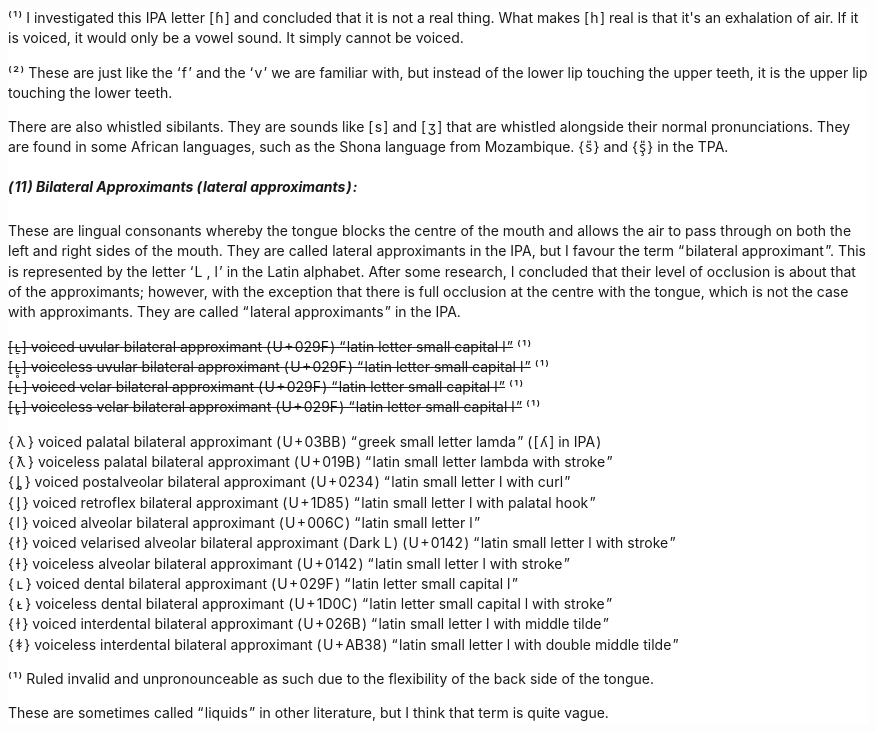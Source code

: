 [﻿](§3.50)⁽ ¹ ⁾ I investigated this IPA letter [ ɦ ] and concluded that it is not a real thing. What makes [ h ] real is that it's an exhalation of air. If it is voiced, it would only be a vowel sound. It simply cannot be voiced.

[﻿](§3.51)⁽ ² ⁾ These are just like the ‘ f ’ and the ‘ v ’ we are familiar with, but instead of the lower lip touching the upper teeth, it is the upper lip touching the lower teeth.

[﻿](§3.52)There are also whistled sibilants. They are sounds like [ s ] and [ ʒ ] that are whistled alongside their normal pronunciations. They are found in some African languages, such as the Shona language from Mozambique. { s̎ } and { ş̎ } in the TPA.

##### [﻿](§3.53)*(﻿ ﻿11﻿ ﻿) Bilateral Approximants (﻿ ﻿lateral approximants﻿ ﻿)﻿ ﻿:*

[﻿](§3.54)These are lingual consonants whereby the tongue blocks the centre of the mouth and allows the air to pass through on both the left and right sides of the mouth. They are called lateral approximants in the IPA, but I favour the term “ bilateral approximant ”. This is represented by the letter ‘ L , l ’ in the Latin alphabet. After some research, I concluded that their level of occlusion is about that of the approximants; however, with the exception that there is full occlusion at the centre with the tongue, which is not the case with approximants. They are called “ lateral approximants ” in the IPA.

[﻿](§3.55)~~[ ʟ̠ ] voiced uvular bilateral approximant ( ﻿U + 029F﻿ ) “ latin letter small capital l ”~~ ⁽ ¹ ⁾  
~~[ ʟ̠̥ ] voiceless uvular bilateral approximant ( ﻿U + 029F﻿ ) “ latin letter small capital l ”~~ ⁽ ¹ ⁾  
~~[ ʟ ] voiced velar bilateral approximant ( ﻿U + 029F﻿ ) “ latin letter small capital l ”~~ ⁽ ¹ ⁾  
~~[ ʟ̥ ] voiceless velar bilateral approximant ( ﻿U + 029F﻿ ) “ latin letter small capital l ”~~ ⁽ ¹ ⁾

[﻿](§3.56){ λ } voiced palatal bilateral approximant ( ﻿U + 03BB﻿ ) “ greek small letter lamda ” ( ﻿[ ʎ ] in IPA﻿ )  
{ ƛ } voiceless palatal bilateral approximant ( ﻿U + 019B﻿ ) “ latin small letter lambda with stroke ”  
{ ȴ } voiced postalveolar bilateral approximant ( ﻿U + 0234﻿ ) “ latin small letter l with curl ”  
{ ᶅ } voiced retroflex bilateral approximant ( ﻿U + 1D85﻿ ) “ latin small letter l with palatal hook ”  
{ l } voiced alveolar bilateral approximant ( ﻿U + 006C﻿ ) “ latin small letter l ”  
{ ł } voiced velarised alveolar bilateral approximant ( ﻿Dark L﻿ ) ( ﻿U + 0142﻿ ) “ latin small letter l with stroke ”  
{ ƚ } voiceless alveolar bilateral approximant ( ﻿U + 0142﻿ ) “ latin small letter l with stroke ”  
{ ʟ } voiced dental bilateral approximant ( ﻿U + 029F﻿ ) “ latin letter small capital l ”  
{ ᴌ } voiceless dental bilateral approximant ( ﻿U + 1D0C﻿ ) “ latin letter small capital l with stroke ”  
{ ɫ } voiced interdental bilateral approximant ( ﻿U + 026B﻿ ) “ latin small letter l with middle tilde ”  
{ ꬸ } voiceless interdental bilateral approximant ( ﻿U + AB38﻿ ) “ latin small letter l with double middle tilde ”

[﻿](§3.57)⁽﻿ ﻿¹﻿ ﻿⁾ Ruled invalid and unpronounceable as such due to the flexibility of the back side of the tongue.

[﻿](§3.58)These are sometimes called “﻿ ﻿liquids﻿ ﻿” in other literature, but I think that term is quite vague.
